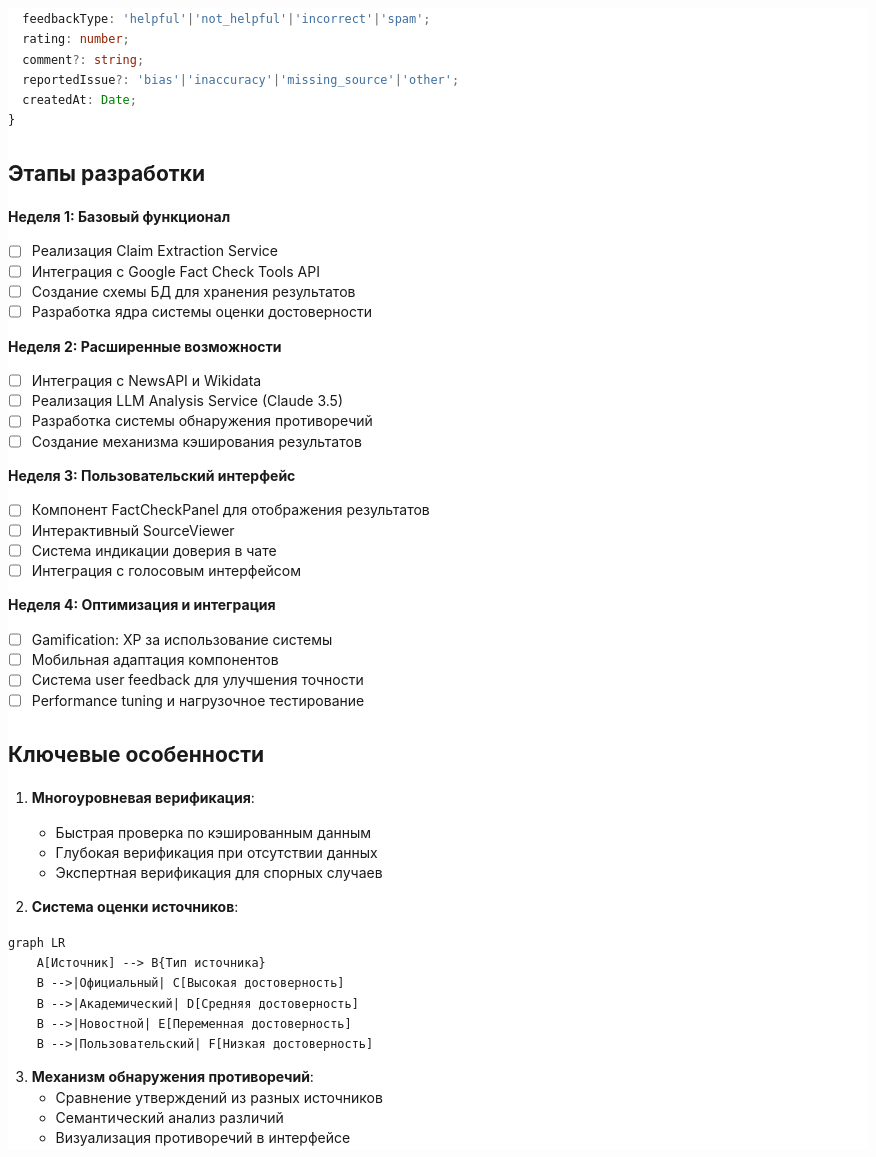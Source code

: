 ```typescript
  feedbackType: 'helpful'|'not_helpful'|'incorrect'|'spam';
  rating: number;
  comment?: string;
  reportedIssue?: 'bias'|'inaccuracy'|'missing_source'|'other';
  createdAt: Date;
}
```

## Этапы разработки

**Неделя 1: Базовый функционал**
- [ ] Реализация Claim Extraction Service
- [ ] Интеграция с Google Fact Check Tools API
- [ ] Создание схемы БД для хранения результатов
- [ ] Разработка ядра системы оценки достоверности

**Неделя 2: Расширенные возможности**
- [ ] Интеграция с NewsAPI и Wikidata
- [ ] Реализация LLM Analysis Service (Claude 3.5)
- [ ] Разработка системы обнаружения противоречий
- [ ] Создание механизма кэширования результатов

**Неделя 3: Пользовательский интерфейс**
- [ ] Компонент FactCheckPanel для отображения результатов
- [ ] Интерактивный SourceViewer
- [ ] Система индикации доверия в чате
- [ ] Интеграция с голосовым интерфейсом

**Неделя 4: Оптимизация и интеграция**
- [ ] Gamification: XP за использование системы
- [ ] Мобильная адаптация компонентов
- [ ] Система user feedback для улучшения точности
- [ ] Performance tuning и нагрузочное тестирование

## Ключевые особенности

1. **Многоуровневая верификация**:
   - Быстрая проверка по кэшированным данным
   - Глубокая верификация при отсутствии данных
   - Экспертная верификация для спорных случаев

2. **Система оценки источников**:
```mermaid
graph LR
    A[Источник] --> B{Тип источника}
    B -->|Официальный| C[Высокая достоверность]
    B -->|Академический| D[Средняя достоверность]
    B -->|Новостной| E[Переменная достоверность]
    B -->|Пользовательский| F[Низкая достоверность]
```

3. **Механизм обнаружения противоречий**:
   - Сравнение утверждений из разных источников
   - Семантический анализ различий
   - Визуализация противоречий в интерфейсе
